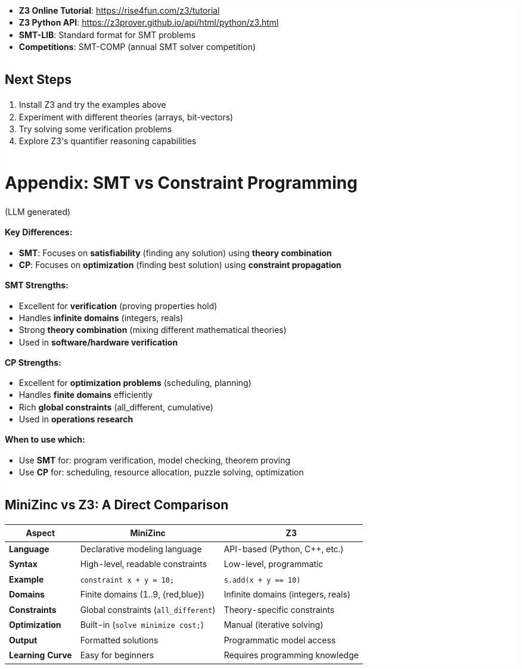 - **Z3 Online Tutorial**: https://rise4fun.com/z3/tutorial
- **Z3 Python API**: https://z3prover.github.io/api/html/python/z3.html
- **SMT-LIB**: Standard format for SMT problems
- **Competitions**: SMT-COMP (annual SMT solver competition)

## Next Steps

1. Install Z3 and try the examples above
2. Experiment with different theories (arrays, bit-vectors)
3. Try solving some verification problems
4. Explore Z3's quantifier reasoning capabilities

# Appendix: SMT vs Constraint Programming

(LLM generated)

**Key Differences:**
- **SMT**: Focuses on **satisfiability** (finding any solution) using **theory combination**
- **CP**: Focuses on **optimization** (finding best solution) using **constraint propagation**

**SMT Strengths:**
- Excellent for **verification** (proving properties hold)
- Handles **infinite domains** (integers, reals)
- Strong **theory combination** (mixing different mathematical theories)
- Used in **software/hardware verification**

**CP Strengths:**
- Excellent for **optimization problems** (scheduling, planning)
- Handles **finite domains** efficiently
- Rich **global constraints** (all_different, cumulative)
- Used in **operations research**

**When to use which:**
- Use **SMT** for: program verification, model checking, theorem proving
- Use **CP** for: scheduling, resource allocation, puzzle solving, optimization

## MiniZinc vs Z3: A Direct Comparison

| Aspect | MiniZinc | Z3 |
|--------|----------|-----|
| **Language** | Declarative modeling language | API-based (Python, C++, etc.) |
| **Syntax** | High-level, readable constraints | Low-level, programmatic |
| **Example** | `constraint x + y = 10;` | `s.add(x + y == 10)` |
| **Domains** | Finite domains (1..9, {red,blue}) | Infinite domains (integers, reals) |
| **Constraints** | Global constraints (`all_different`) | Theory-specific constraints |
| **Optimization** | Built-in (`solve minimize cost;`) | Manual (iterative solving) |
| **Output** | Formatted solutions | Programmatic model access |
| **Learning Curve** | Easy for beginners | Requires programming knowledge |
